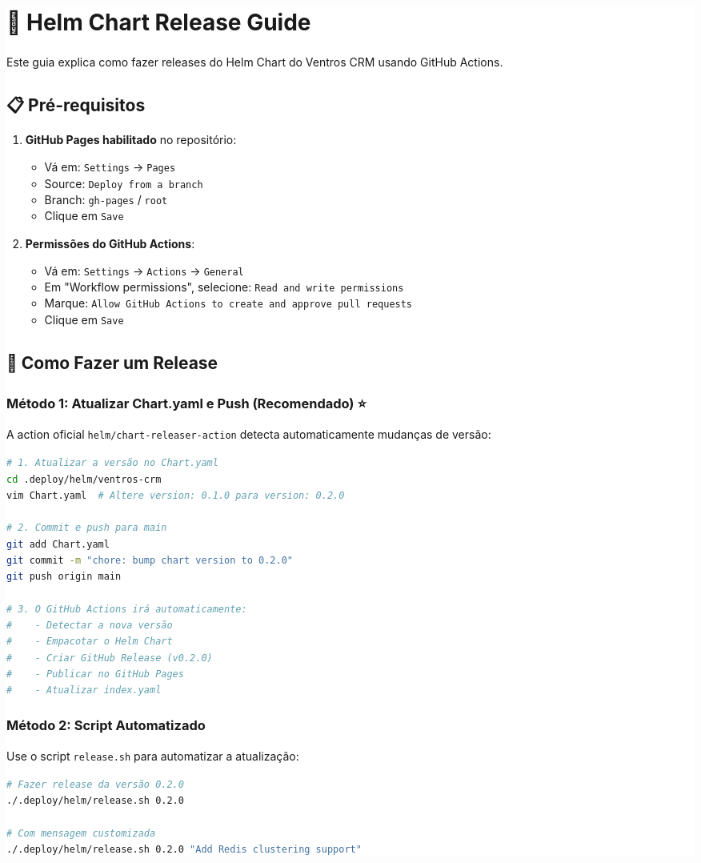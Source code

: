 # 🚀 Helm Chart Release Guide

Este guia explica como fazer releases do Helm Chart do Ventros CRM usando GitHub Actions.

## 📋 Pré-requisitos

1. **GitHub Pages habilitado** no repositório:
   - Vá em: `Settings` → `Pages`
   - Source: `Deploy from a branch`
   - Branch: `gh-pages` / `root`
   - Clique em `Save`

2. **Permissões do GitHub Actions**:
   - Vá em: `Settings` → `Actions` → `General`
   - Em "Workflow permissions", selecione: `Read and write permissions`
   - Marque: `Allow GitHub Actions to create and approve pull requests`
   - Clique em `Save`

## 🎯 Como Fazer um Release

### Método 1: Atualizar Chart.yaml e Push (Recomendado) ⭐

A action oficial `helm/chart-releaser-action` detecta automaticamente mudanças de versão:

```bash
# 1. Atualizar a versão no Chart.yaml
cd .deploy/helm/ventros-crm
vim Chart.yaml  # Altere version: 0.1.0 para version: 0.2.0

# 2. Commit e push para main
git add Chart.yaml
git commit -m "chore: bump chart version to 0.2.0"
git push origin main

# 3. O GitHub Actions irá automaticamente:
#    - Detectar a nova versão
#    - Empacotar o Helm Chart
#    - Criar GitHub Release (v0.2.0)
#    - Publicar no GitHub Pages
#    - Atualizar index.yaml
```

### Método 2: Script Automatizado

Use o script `release.sh` para automatizar a atualização:

```bash
# Fazer release da versão 0.2.0
./.deploy/helm/release.sh 0.2.0

# Com mensagem customizada
./.deploy/helm/release.sh 0.2.0 "Add Redis clustering support"
```
